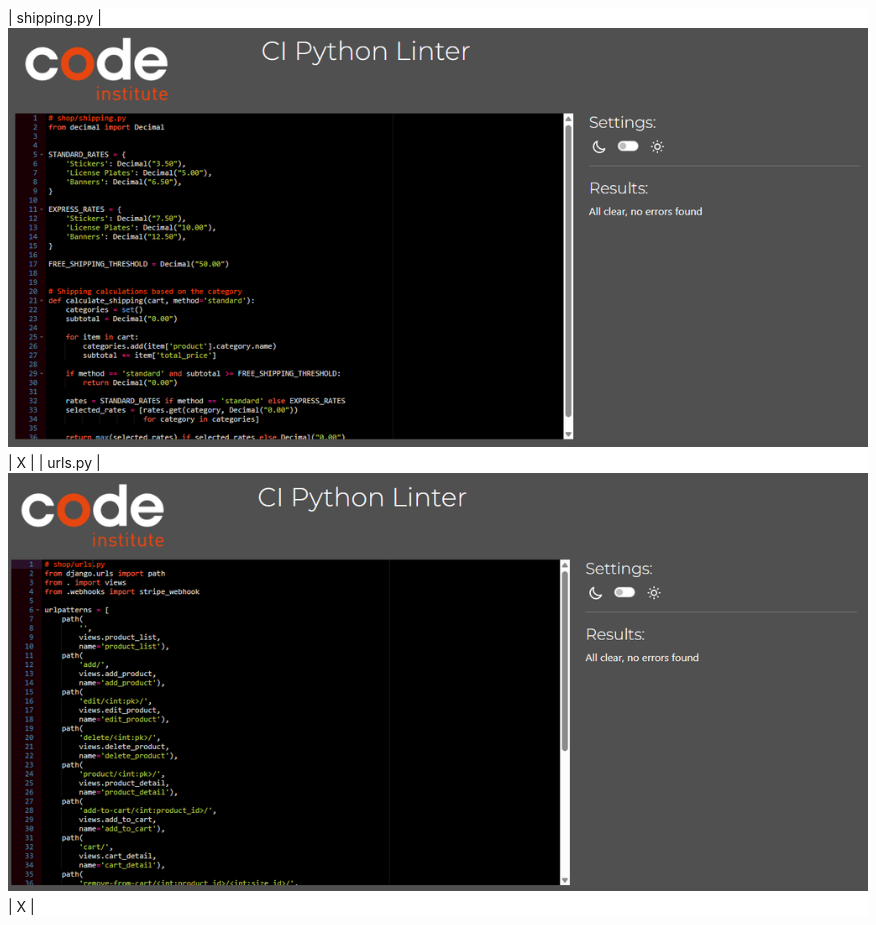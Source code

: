 | shipping.py | ![image](https://raw.githubusercontent.com/1nsomn1aa/Stickered-V2/refs/heads/main/testing/shopshipping.png) | X |
| urls.py | ![image](https://raw.githubusercontent.com/1nsomn1aa/Stickered-V2/refs/heads/main/testing/shopurls.png) | X |